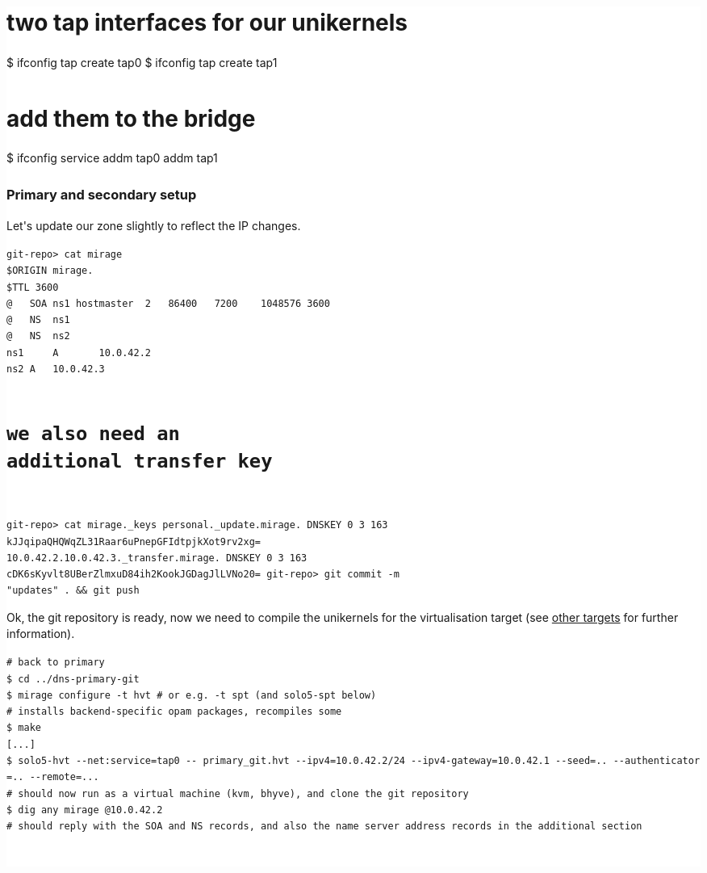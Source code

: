 # two tap interfaces for our unikernels
$ ifconfig tap create
tap0
$ ifconfig tap create
tap1
# add them to the bridge
$ ifconfig service addm tap0 addm tap1
</code></pre>
<h3>Primary and secondary setup</h3>
<p>Let's update our zone slightly to reflect the IP changes.</p>
<pre><code class="language-shell">git-repo&gt; cat mirage
$ORIGIN mirage.
$TTL 3600
@	SOA	ns1	hostmaster	2	86400	7200	1048576	3600
@	NS	ns1
@	NS	ns2
ns1     A       10.0.42.2
ns2	A	10.0.42.3

# we also need an additional transfer key
git-repo&gt; cat mirage._keys
personal._update.mirage. DNSKEY 0 3 163 kJJqipaQHQWqZL31Raar6uPnepGFIdtpjkXot9rv2xg=
10.0.42.2.10.0.42.3._transfer.mirage. DNSKEY 0 3 163 cDK6sKyvlt8UBerZlmxuD84ih2KookJGDagJlLVNo20=
git-repo&gt; git commit -m &quot;updates&quot; . &amp;&amp; git push
</code></pre>
<p>Ok, the git repository is ready, now we need to compile the unikernels for the virtualisation target (see <a href="https://mirage.io/wiki/hello-world#Building-for-Another-Backend">other targets</a> for further information).</p>
<pre><code class="language-shell"># back to primary
$ cd ../dns-primary-git
$ mirage configure -t hvt # or e.g. -t spt (and solo5-spt below)
# installs backend-specific opam packages, recompiles some
$ make
[...]
$ solo5-hvt --net:service=tap0 -- primary_git.hvt --ipv4=10.0.42.2/24 --ipv4-gateway=10.0.42.1 --seed=.. --authenticator=.. --remote=...
# should now run as a virtual machine (kvm, bhyve), and clone the git repository
$ dig any mirage @10.0.42.2
# should reply with the SOA and NS records, and also the name server address records in the additional section
